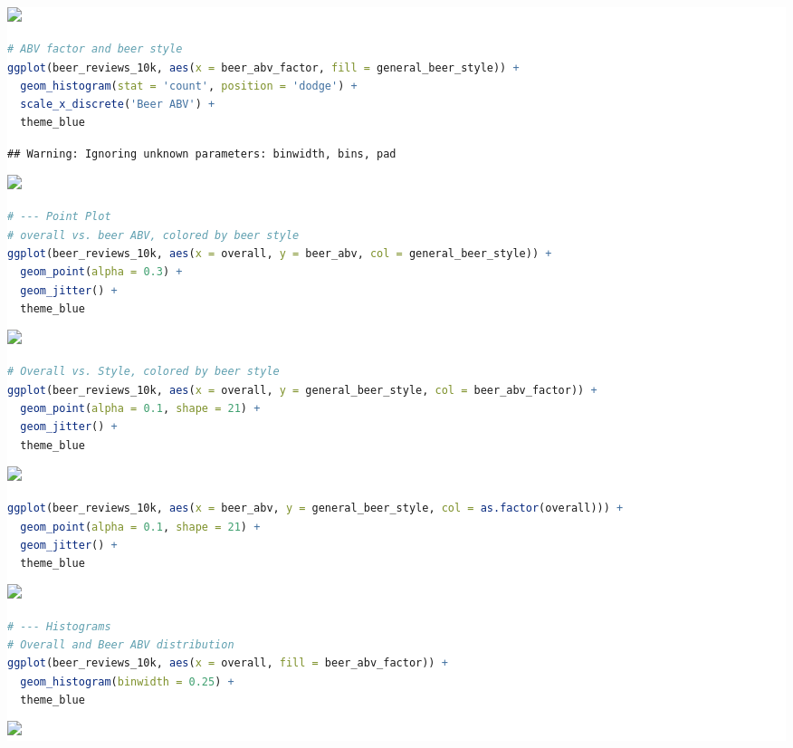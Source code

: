 ![](Statistical_Analysis_files/figure-markdown_github-ascii_identifiers/unnamed-chunk-2-2.png)

``` r
# ABV factor and beer style
ggplot(beer_reviews_10k, aes(x = beer_abv_factor, fill = general_beer_style)) + 
  geom_histogram(stat = 'count', position = 'dodge') +
  scale_x_discrete('Beer ABV') + 
  theme_blue
```

    ## Warning: Ignoring unknown parameters: binwidth, bins, pad

![](Statistical_Analysis_files/figure-markdown_github-ascii_identifiers/unnamed-chunk-2-3.png)

``` r
# --- Point Plot
# overall vs. beer ABV, colored by beer style
ggplot(beer_reviews_10k, aes(x = overall, y = beer_abv, col = general_beer_style)) + 
  geom_point(alpha = 0.3) +
  geom_jitter() +
  theme_blue
```

![](Statistical_Analysis_files/figure-markdown_github-ascii_identifiers/unnamed-chunk-3-1.png)

``` r
# Overall vs. Style, colored by beer style
ggplot(beer_reviews_10k, aes(x = overall, y = general_beer_style, col = beer_abv_factor)) + 
  geom_point(alpha = 0.1, shape = 21) +
  geom_jitter() + 
  theme_blue
```

![](Statistical_Analysis_files/figure-markdown_github-ascii_identifiers/unnamed-chunk-3-2.png)

``` r
ggplot(beer_reviews_10k, aes(x = beer_abv, y = general_beer_style, col = as.factor(overall))) + 
  geom_point(alpha = 0.1, shape = 21) +
  geom_jitter() + 
  theme_blue
```

![](Statistical_Analysis_files/figure-markdown_github-ascii_identifiers/unnamed-chunk-3-3.png)

``` r
# --- Histograms
# Overall and Beer ABV distribution
ggplot(beer_reviews_10k, aes(x = overall, fill = beer_abv_factor)) + 
  geom_histogram(binwidth = 0.25) +
  theme_blue
```

![](Statistical_Analysis_files/figure-markdown_github-ascii_identifiers/unnamed-chunk-3-4.png)
